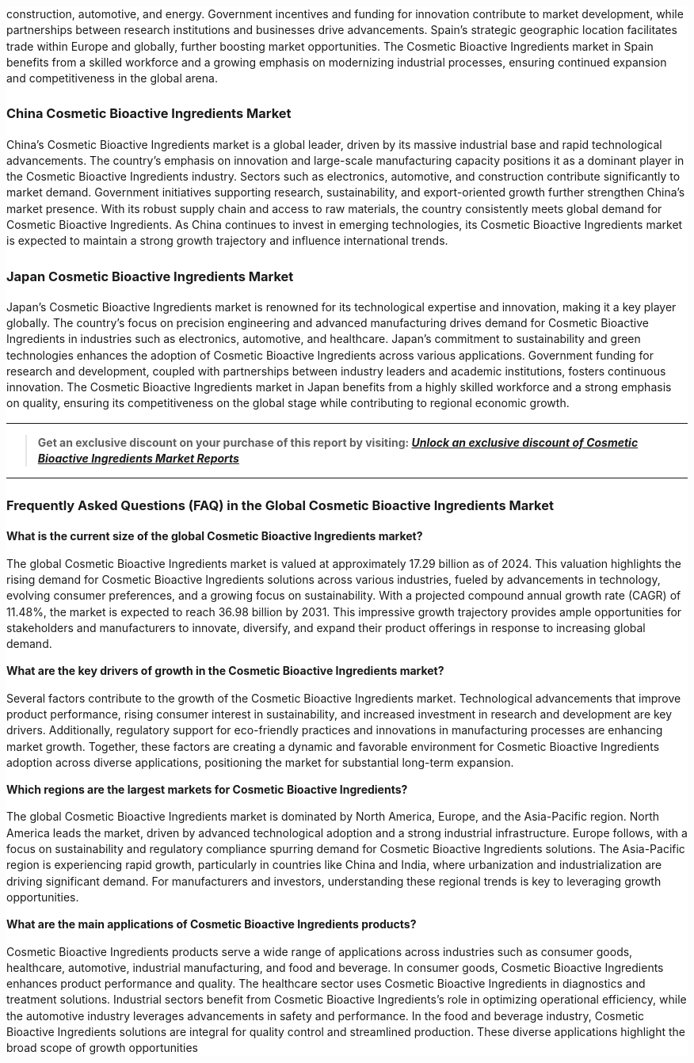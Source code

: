 construction, automotive, and energy. Government incentives and funding for innovation contribute to market development, while partnerships between research institutions and businesses drive advancements. Spain&rsquo;s strategic geographic location facilitates trade within Europe and globally, further boosting market opportunities. The Cosmetic Bioactive Ingredients market in Spain benefits from a skilled workforce and a growing emphasis on modernizing industrial processes, ensuring continued expansion and competitiveness in the global arena.</p><h3>China Cosmetic Bioactive Ingredients Market</h3><p>China&rsquo;s Cosmetic Bioactive Ingredients market is a global leader, driven by its massive industrial base and rapid technological advancements. The country&rsquo;s emphasis on innovation and large-scale manufacturing capacity positions it as a dominant player in the Cosmetic Bioactive Ingredients industry. Sectors such as electronics, automotive, and construction contribute significantly to market demand. Government initiatives supporting research, sustainability, and export-oriented growth further strengthen China&rsquo;s market presence. With its robust supply chain and access to raw materials, the country consistently meets global demand for Cosmetic Bioactive Ingredients. As China continues to invest in emerging technologies, its Cosmetic Bioactive Ingredients market is expected to maintain a strong growth trajectory and influence international trends.</p><h3>Japan Cosmetic Bioactive Ingredients Market</h3><p>Japan&rsquo;s Cosmetic Bioactive Ingredients market is renowned for its technological expertise and innovation, making it a key player globally. The country&rsquo;s focus on precision engineering and advanced manufacturing drives demand for Cosmetic Bioactive Ingredients in industries such as electronics, automotive, and healthcare. Japan&rsquo;s commitment to sustainability and green technologies enhances the adoption of Cosmetic Bioactive Ingredients across various applications. Government funding for research and development, coupled with partnerships between industry leaders and academic institutions, fosters continuous innovation. The Cosmetic Bioactive Ingredients market in Japan benefits from a highly skilled workforce and a strong emphasis on quality, ensuring its competitiveness on the global stage while contributing to regional economic growth.</p><hr /><blockquote><p><strong>Get an exclusive discount on your purchase of this report by visiting: <em><a href="://marketresearchpulse.com/ask-for-discount/59489?utm_source=Github&amp;utm_medium=112">Unlock an exclusive discount of Cosmetic Bioactive Ingredients Market Reports</a></em>&nbsp;</strong></p></blockquote><hr /><h3>Frequently Asked Questions (FAQ) in the Global Cosmetic Bioactive Ingredients Market</h3><p><strong>What is the current size of the global Cosmetic Bioactive Ingredients market?</strong></p><p>The global Cosmetic Bioactive Ingredients market is valued at approximately 17.29 billion as of 2024. This valuation highlights the rising demand for Cosmetic Bioactive Ingredients solutions across various industries, fueled by advancements in technology, evolving consumer preferences, and a growing focus on sustainability. With a projected compound annual growth rate (CAGR) of 11.48%, the market is expected to reach 36.98 billion by 2031. This impressive growth trajectory provides ample opportunities for stakeholders and manufacturers to innovate, diversify, and expand their product offerings in response to increasing global demand.</p><p><strong>What are the key drivers of growth in the Cosmetic Bioactive Ingredients market?</strong></p><p>Several factors contribute to the growth of the Cosmetic Bioactive Ingredients market. Technological advancements that improve product performance, rising consumer interest in sustainability, and increased investment in research and development are key drivers. Additionally, regulatory support for eco-friendly practices and innovations in manufacturing processes are enhancing market growth. Together, these factors are creating a dynamic and favorable environment for Cosmetic Bioactive Ingredients adoption across diverse applications, positioning the market for substantial long-term expansion.</p><p><strong>Which regions are the largest markets for Cosmetic Bioactive Ingredients?</strong></p><p>The global Cosmetic Bioactive Ingredients market is dominated by North America, Europe, and the Asia-Pacific region. North America leads the market, driven by advanced technological adoption and a strong industrial infrastructure. Europe follows, with a focus on sustainability and regulatory compliance spurring demand for Cosmetic Bioactive Ingredients solutions. The Asia-Pacific region is experiencing rapid growth, particularly in countries like China and India, where urbanization and industrialization are driving significant demand. For manufacturers and investors, understanding these regional trends is key to leveraging growth opportunities.</p><p><strong>What are the main applications of Cosmetic Bioactive Ingredients products?</strong></p><p>Cosmetic Bioactive Ingredients products serve a wide range of applications across industries such as consumer goods, healthcare, automotive, industrial manufacturing, and food and beverage. In consumer goods, Cosmetic Bioactive Ingredients enhances product performance and quality. The healthcare sector uses Cosmetic Bioactive Ingredients in diagnostics and treatment solutions. Industrial sectors benefit from Cosmetic Bioactive Ingredients&rsquo;s role in optimizing operational efficiency, while the automotive industry leverages advancements in safety and performance. In the food and beverage industry, Cosmetic Bioactive Ingredients solutions are integral for quality control and streamlined production. These diverse applications highlight the broad scope of growth opportunities